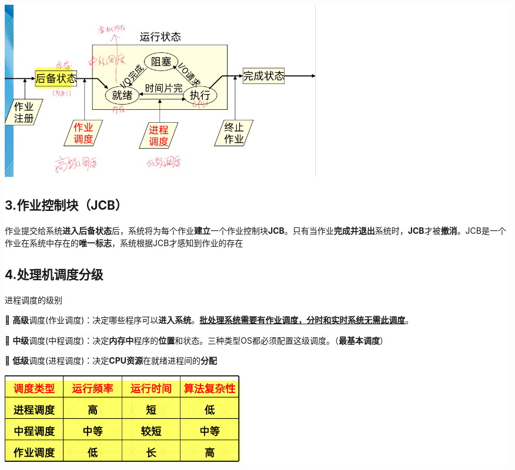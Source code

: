 <img src="Snipaste_2024-04-22_13-12-50.png" alt="Snipaste_2024-04-22_13-12-50" style="zoom:60%;" /> 

## 3.作业控制块（JCB）

作业提交给系统**进入后备状态**后，系统将为每个作业**建立**一个作业控制块**JCB**。只有当作业**完成并退出**系统时，**JCB**才被**撤消**。JCB是一个作业在系统中存在的**唯一标志**，系统根据JCB才感知到作业的存在

## 4.处理机调度分级

进程调度的级别

 **高级**调度(作业调度)：决定哪些程序可以**进入系统**。<u>**批处理系统需要有作业调度，分时和实时系统无需此调度**</u>。

 **中级**调度(中程调度)：决定**内存中**程序的**位置**和状态。三种类型OS都必须配置这级调度。（**最基本调度**）

 **低级**调度(进程调度)：决定**CPU资源**在就绪进程间的**分配**

<img src="Snipaste_2024-04-22_13-34-48.png" alt="Snipaste_2024-04-22_13-34-48" style="zoom:60%;" /> 
